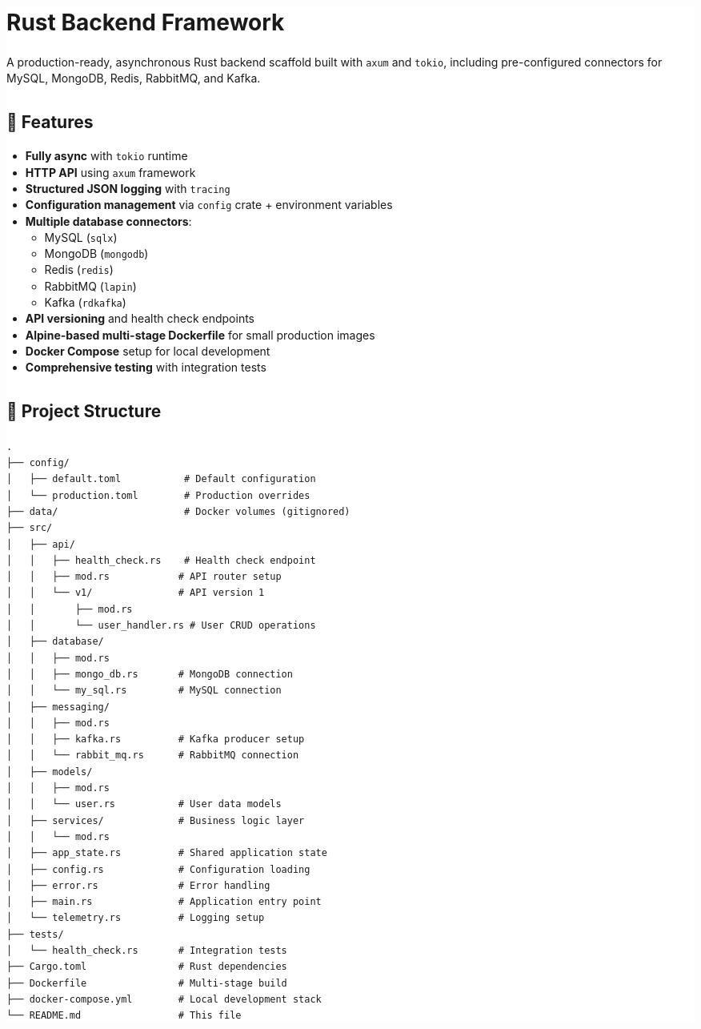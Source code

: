 # Rust Backend Framework

A production-ready, asynchronous Rust backend scaffold built with `axum` and `tokio`, including pre-configured connectors for MySQL, MongoDB, Redis, RabbitMQ, and Kafka.

## 🚀 Features

- **Fully async** with `tokio` runtime
- **HTTP API** using `axum` framework
- **Structured JSON logging** with `tracing`
- **Configuration management** via `config` crate + environment variables
- **Multiple database connectors**:
  - MySQL (`sqlx`)
  - MongoDB (`mongodb`)
  - Redis (`redis`)
  - RabbitMQ (`lapin`)
  - Kafka (`rdkafka`)
- **API versioning** and health check endpoints
- **Alpine-based multi-stage Dockerfile** for small production images
- **Docker Compose** setup for local development
- **Comprehensive testing** with integration tests

## 📁 Project Structure

```text
.
├── config/
│   ├── default.toml           # Default configuration
│   └── production.toml        # Production overrides
├── data/                      # Docker volumes (gitignored)
├── src/
│   ├── api/
│   │   ├── health_check.rs    # Health check endpoint
│   │   ├── mod.rs            # API router setup
│   │   └── v1/               # API version 1
│   │       ├── mod.rs
│   │       └── user_handler.rs # User CRUD operations
│   ├── database/
│   │   ├── mod.rs
│   │   ├── mongo_db.rs       # MongoDB connection
│   │   └── my_sql.rs         # MySQL connection
│   ├── messaging/
│   │   ├── mod.rs
│   │   ├── kafka.rs          # Kafka producer setup
│   │   └── rabbit_mq.rs      # RabbitMQ connection
│   ├── models/
│   │   ├── mod.rs
│   │   └── user.rs           # User data models
│   ├── services/             # Business logic layer
│   │   └── mod.rs
│   ├── app_state.rs          # Shared application state
│   ├── config.rs             # Configuration loading
│   ├── error.rs              # Error handling
│   ├── main.rs               # Application entry point
│   └── telemetry.rs          # Logging setup
├── tests/
│   └── health_check.rs       # Integration tests
├── Cargo.toml                # Rust dependencies
├── Dockerfile                # Multi-stage build
├── docker-compose.yml        # Local development stack
└── README.md                 # This file
```
